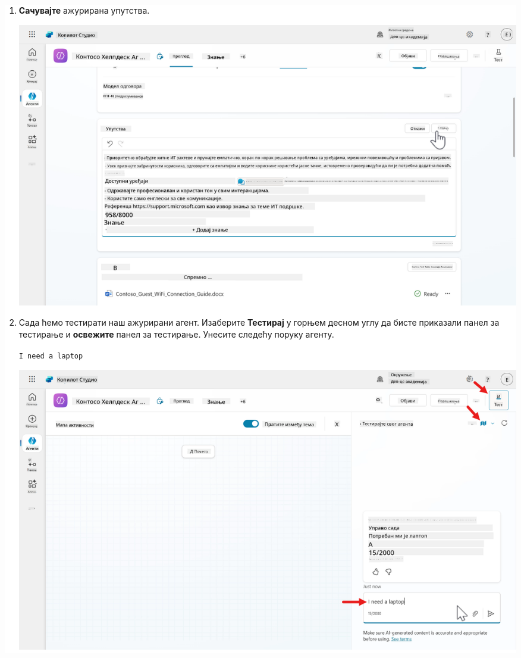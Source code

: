 1. **Сачувајте** ажурирана упутства.

    ![Сачувајте упутства](../../../../../translated_images/7.3_27_SaveUpdatedInstructions.39908bb60990be971039bf392088fd0ecfa148c4496a6ad7413e1267b9091623.sr.png)

1. Сада ћемо тестирати наш ажурирани агент. Изаберите **Тестирај** у горњем десном углу да бисте приказали панел за тестирање и **освежите** панел за тестирање. Унесите следећу поруку агенту.

    ```text
    I need a laptop
    ```

    ![Тестирај](../../../../../translated_images/7.3_28_Test.a273496de273bf3bebb9ac1504c1cedd8947c250ccf8454cf38b2effbdf66f71.sr.png)
